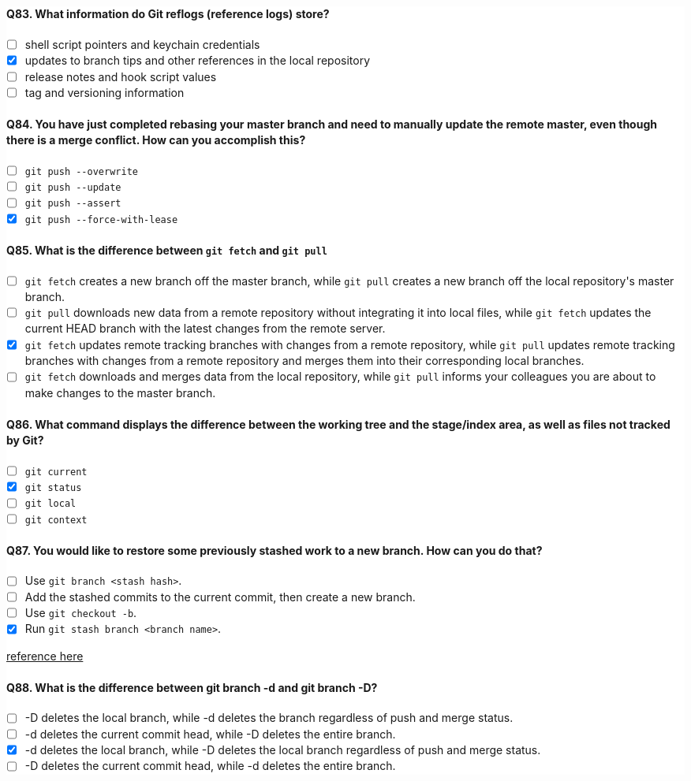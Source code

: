 #### Q83. What information do Git reflogs (reference logs) store?

- [ ] shell script pointers and keychain credentials
- [x] updates to branch tips and other references in the local repository
- [ ] release notes and hook script values
- [ ] tag and versioning information

#### Q84. You have just completed rebasing your master branch and need to manually update the remote master, even though there is a merge conflict. How can you accomplish this?

- [ ] `git push --overwrite`
- [ ] `git push --update`
- [ ] `git push --assert`
- [x] `git push --force-with-lease`

#### Q85. What is the difference between `git fetch` and `git pull`

- [ ] `git fetch` creates a new branch off the master branch, while `git pull` creates a new branch off the local repository's master branch.
- [ ] `git pull` downloads new data from a remote repository without integrating it into local files, while `git fetch` updates the current HEAD branch with the latest changes from the remote server.
- [x] `git fetch` updates remote tracking branches with changes from a remote repository, while `git pull` updates remote tracking branches with changes from a remote repository and merges them into their corresponding local branches.
- [ ] `git fetch` downloads and merges data from the local repository, while `git pull` informs your colleagues you are about to make changes to the master branch.

#### Q86. What command displays the difference between the working tree and the stage/index area, as well as files not tracked by Git?

- [ ] `git current`
- [x] `git status`
- [ ] `git local`
- [ ] `git context`

#### Q87. You would like to restore some previously stashed work to a new branch. How can you do that?

- [ ] Use `git branch <stash hash>`.
- [ ] Add the stashed commits to the current commit, then create a new branch.
- [ ] Use `git checkout -b`.
- [x] Run `git stash branch <branch name>`.

[reference here](https://stackoverflow.com/questions/6925099/git-stash-changes-apply-to-new-branch)

#### Q88. What is the difference between git branch -d and git branch -D?

- [ ] -D deletes the local branch, while -d deletes the branch regardless of push and merge status.
- [ ] -d deletes the current commit head, while -D deletes the entire branch.
- [x] -d deletes the local branch, while -D deletes the local branch regardless of push and merge status.
- [ ] -D deletes the current commit head, while -d deletes the entire branch.
